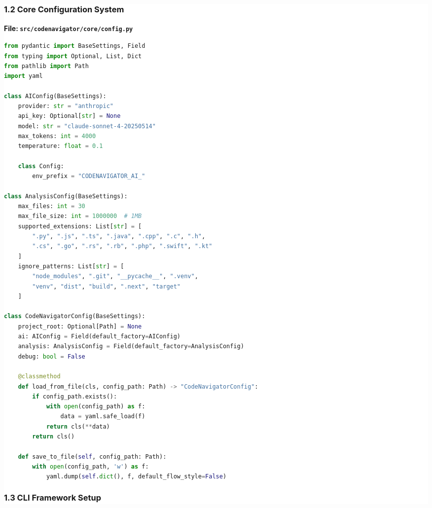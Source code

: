 ### 1.2 Core Configuration System

**File: `src/codenavigator/core/config.py`**

```python
from pydantic import BaseSettings, Field
from typing import Optional, List, Dict
from pathlib import Path
import yaml

class AIConfig(BaseSettings):
    provider: str = "anthropic"
    api_key: Optional[str] = None
    model: str = "claude-sonnet-4-20250514"
    max_tokens: int = 4000
    temperature: float = 0.1
    
    class Config:
        env_prefix = "CODENAVIGATOR_AI_"

class AnalysisConfig(BaseSettings):
    max_files: int = 30
    max_file_size: int = 1000000  # 1MB
    supported_extensions: List[str] = [
        ".py", ".js", ".ts", ".java", ".cpp", ".c", ".h", 
        ".cs", ".go", ".rs", ".rb", ".php", ".swift", ".kt"
    ]
    ignore_patterns: List[str] = [
        "node_modules", ".git", "__pycache__", ".venv", 
        "venv", "dist", "build", ".next", "target"
    ]

class CodeNavigatorConfig(BaseSettings):
    project_root: Optional[Path] = None
    ai: AIConfig = Field(default_factory=AIConfig)
    analysis: AnalysisConfig = Field(default_factory=AnalysisConfig)
    debug: bool = False
    
    @classmethod
    def load_from_file(cls, config_path: Path) -> "CodeNavigatorConfig":
        if config_path.exists():
            with open(config_path) as f:
                data = yaml.safe_load(f)
            return cls(**data)
        return cls()
    
    def save_to_file(self, config_path: Path):
        with open(config_path, 'w') as f:
            yaml.dump(self.dict(), f, default_flow_style=False)
```

### 1.3 CLI Framework Setup

